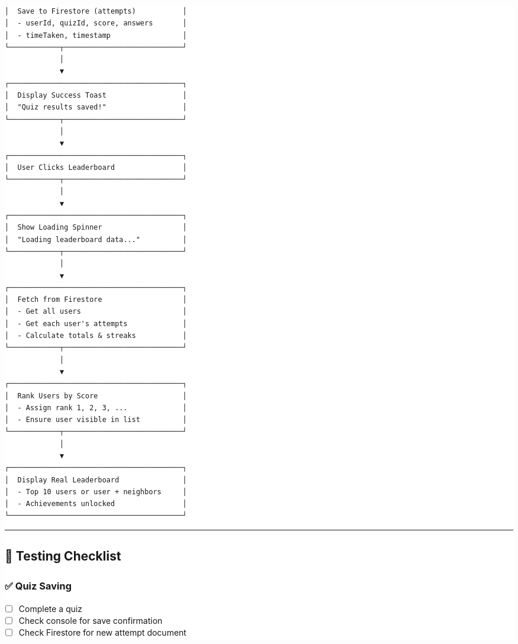 ```
│  Save to Firestore (attempts)           │
│  - userId, quizId, score, answers       │
│  - timeTaken, timestamp                 │
└────────────┬────────────────────────────┘
             │
             ▼
┌─────────────────────────────────────────┐
│  Display Success Toast                  │
│  "Quiz results saved!"                  │
└────────────┬────────────────────────────┘
             │
             ▼
┌─────────────────────────────────────────┐
│  User Clicks Leaderboard                │
└────────────┬────────────────────────────┘
             │
             ▼
┌─────────────────────────────────────────┐
│  Show Loading Spinner                   │
│  "Loading leaderboard data..."          │
└────────────┬────────────────────────────┘
             │
             ▼
┌─────────────────────────────────────────┐
│  Fetch from Firestore                   │
│  - Get all users                        │
│  - Get each user's attempts             │
│  - Calculate totals & streaks           │
└────────────┬────────────────────────────┘
             │
             ▼
┌─────────────────────────────────────────┐
│  Rank Users by Score                    │
│  - Assign rank 1, 2, 3, ...             │
│  - Ensure user visible in list          │
└────────────┬────────────────────────────┘
             │
             ▼
┌─────────────────────────────────────────┐
│  Display Real Leaderboard               │
│  - Top 10 users or user + neighbors     │
│  - Achievements unlocked                │
└─────────────────────────────────────────┘
```

---

## 🧪 Testing Checklist

### ✅ Quiz Saving
- [ ] Complete a quiz
- [ ] Check console for save confirmation
- [ ] Check Firestore for new attempt document
